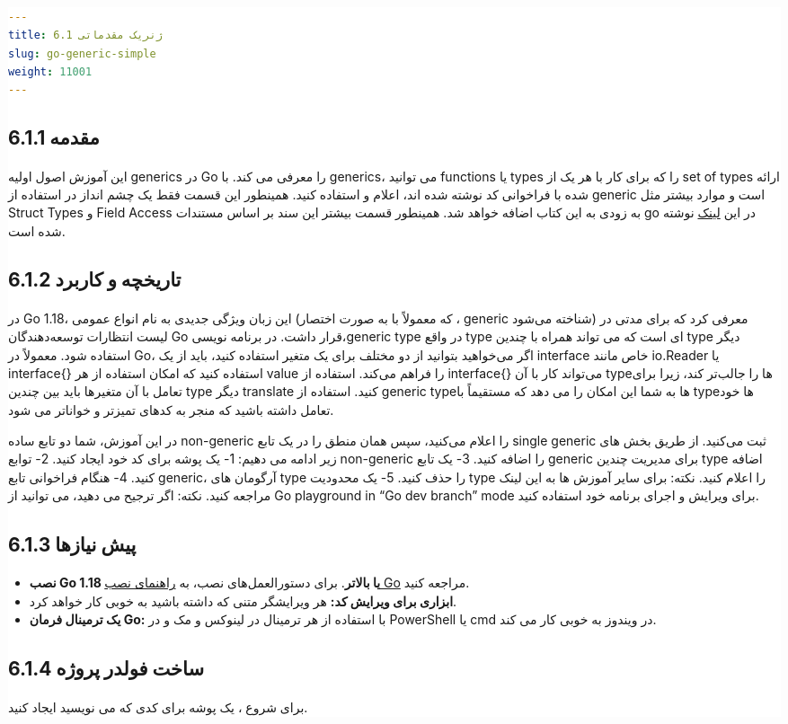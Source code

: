 ```yaml
---
title: 6.1 ژنریک مقدماتی
slug: go-generic-simple
weight: 11001
---
```

##  6.1.1 مقدمه 

این آموزش اصول اولیه generics در Go را معرفی می کند. با generics، می توانید functions یا types را که برای کار با هر یک از set of types ارائه شده با فراخوانی کد نوشته شده اند،  اعلام و استفاده کنید. همینطور این قسمت فقط یک چشم انداز در استفاده از generic است و موارد بیشتر مثل Struct Types و Field Access به زودی به این کتاب اضافه خواهد شد.
همینطور قسمت بیشتر این سند بر اساس مستندات go در این  [لینک](https://go.dev/doc/tutorial/generics) نوشته شده است.

## 6.1.2 تاریخچه و کاربرد

در Go 1.18، این زبان ویژگی جدیدی به نام انواع عمومی (که معمولاً با به صورت اختصار ، generic شناخته می‌شود) معرفی کرد که برای مدتی در لیست انتظارات توسعه‌دهندگان Go قرار داشت. در برنامه نویسی،generic type در واقع type ای است که می تواند همراه با چندین type دیگر استفاده شود. معمولاً در Go، اگر می‌خواهید بتوانید از دو مختلف برای یک متغیر استفاده کنید، باید از یک interface خاص مانند io.Reader یا interface{} استفاده کنید که امکان استفاده از هر value را فراهم می‌کند. استفاده از interface{} می‌تواند کار با آن typeها را جالب‌تر کند، زیرا برای تعامل با آن متغیرها باید بین چندین type دیگر translate کنید. استفاده از generic typeها به شما این امکان را می دهد که مستقیماً با typeها خود تعامل داشته باشید که منجر به کدهای تمیزتر و خواناتر می شود.

در این آموزش، شما دو تابع ساده non-generic را اعلام می‌کنید، سپس همان منطق را در یک تابع single generic ثبت می‌کنید.
از طریق بخش های زیر ادامه می دهیم:
1- یک پوشه برای کد خود ایجاد کنید.
2- توابع non-generic را اضافه کنید.
3- یک تابع generic برای مدیریت چندین type اضافه کنید.
4- هنگام فراخوانی تابع generic، آرگومان های type را حذف کنید.
5- یک محدودیت type را اعلام کنید.
نکته: برای سایر آموزش ها به این  لینک مراجعه کنید.
نکته: اگر ترجیح می دهید، می توانید از Go playground in “Go dev branch” mode برای ویرایش و اجرای برنامه خود استفاده کنید.

## 6.1.3 پیش نیازها

-   **نصب Go 1.18 یا بالاتر**. برای دستورالعمل‌های نصب، به [راهنمای نصب Go](https://go.dev/doc/install) مراجعه کنید.
-   **ابزاری برای ویرایش کد:** هر ویرایشگر متنی که داشته باشید به خوبی کار خواهد کرد.
-   **یک ترمینال فرمان Go:** با استفاده از هر ترمینال در لینوکس و مک و در PowerShell یا cmd در ویندوز به خوبی کار می کند.

## 6.1.4 **ساخت فولدر پروژه**

برای شروع ، یک پوشه برای کدی که می نویسید ایجاد کنید.
